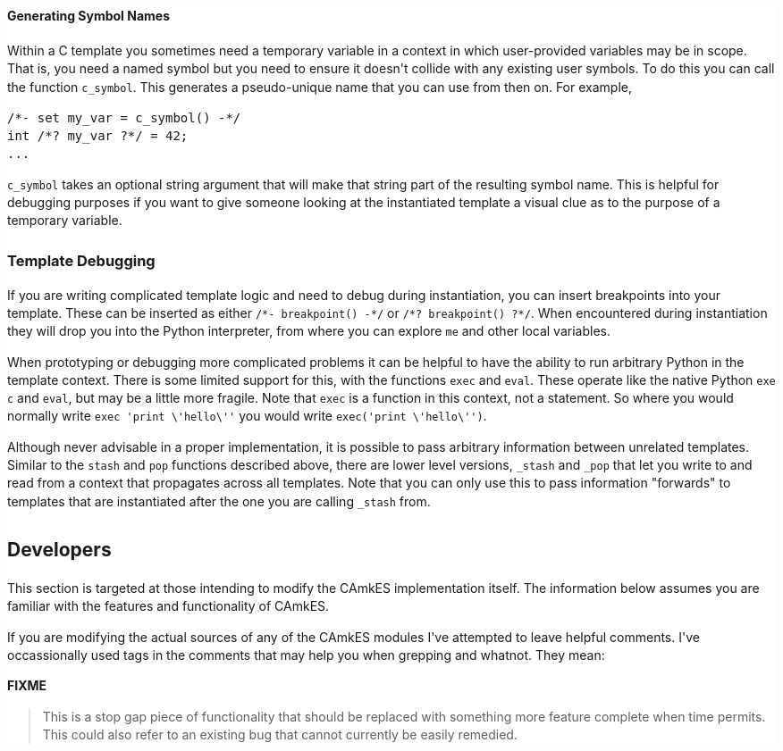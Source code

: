 #### Generating Symbol Names

Within a C template you sometimes need a temporary variable in a context in
which user-provided variables may be in scope. That is, you need a named symbol
but you need to ensure it doesn't collide with any existing user symbols. To do
this you can call the function `c_symbol`. This generates a pseudo-unique name
that you can use from then on. For example,

<pre>
/*- set my_var = c_symbol() -*/
int /*? my_var ?*/ = 42;
...
</pre>

`c_symbol` takes an optional string argument that will make that string part of
the resulting symbol name. This is helpful for debugging purposes if you want
to give someone looking at the instantiated template a visual clue as to the
purpose of a temporary variable.

### Template Debugging

If you are writing complicated template logic and need to debug during
instantiation, you can insert breakpoints into your template. These can be
inserted as either `/*- breakpoint() -*/` or `/*? breakpoint() ?*/`. When
encountered during instantiation they will drop you into the Python
interpreter, from where you can explore `me` and other local variables.

When prototyping or debugging more complicated problems it can be helpful to
have the ability to run arbitrary Python in the template context. There is some
limited support for this, with the functions `exec` and `eval`. These operate
like the native Python `exec` and `eval`, but may be a little more fragile.
Note that `exec` is a function in this context, not a statement. So where you
would normally write `exec 'print \'hello\''` you would write
`exec('print \'hello\'')`.

Although never advisable in a proper implementation, it is possible to pass
arbitrary information between unrelated templates. Similar to the `stash` and
`pop` functions described above, there are lower level versions, `_stash` and
`_pop` that let you write to and read from a context that propagates across all
templates. Note that you can only use this to pass information "forwards" to
templates that are instantiated after the one you are calling `_stash` from.

## Developers

This section is targeted at those intending to modify the CAmkES implementation
itself. The information below assumes you are familiar with the features and
functionality of CAmkES.

If you are modifying the actual sources of any of the CAmkES modules I've
attempted
to leave helpful comments. I've occassionally used tags in the comments that
may help you when grepping and whatnot. They mean:

**FIXME**
> This is a stop gap piece of functionality that should be replaced
  with something more feature complete when time permits. This could also refer
  to an existing bug that cannot currently be easily remedied.
